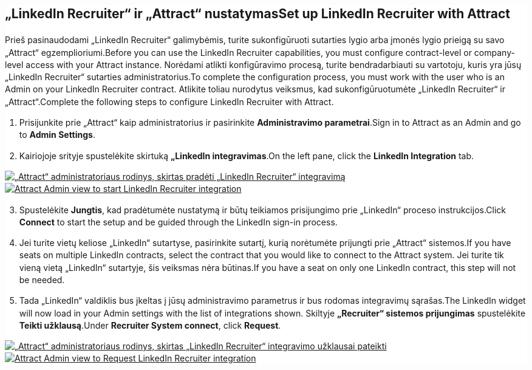## <a name="set-up-linkedin-recruiter-with-attract"></a><span data-ttu-id="2efc4-107">„LinkedIn Recruiter“ ir „Attract“ nustatymas</span><span class="sxs-lookup"><span data-stu-id="2efc4-107">Set up LinkedIn Recruiter with Attract</span></span> 

<span data-ttu-id="2efc4-108">Prieš pasinaudodami „LinkedIn Recruiter“ galimybėmis, turite sukonfigūruoti sutarties lygio arba įmonės lygio prieigą su savo „Attract“ egzemplioriumi.</span><span class="sxs-lookup"><span data-stu-id="2efc4-108">Before you can use the LinkedIn Recruiter capabilities, you must configure contract-level or company-level access with your Attract instance.</span></span> <span data-ttu-id="2efc4-109">Norėdami atlikti konfigūravimo procesą, turite bendradarbiauti su vartotoju, kuris yra jūsų „LinkedIn Recruiter“ sutarties administratorius.</span><span class="sxs-lookup"><span data-stu-id="2efc4-109">To complete the configuration process, you must work with the user who is an Admin on your LinkedIn Recruiter contract.</span></span> <span data-ttu-id="2efc4-110">Atlikite toliau nurodytus veiksmus, kad sukonfigūruotumėte „LinkedIn Recruiter“ ir „Attract“.</span><span class="sxs-lookup"><span data-stu-id="2efc4-110">Complete the following steps to configure LinkedIn Recruiter with Attract.</span></span>

1.  <span data-ttu-id="2efc4-111">Prisijunkite prie „Attract“ kaip administratorius ir pasirinkite **Administravimo parametrai**.</span><span class="sxs-lookup"><span data-stu-id="2efc4-111">Sign in to Attract as an Admin and go to **Admin Settings**.</span></span>

2.  <span data-ttu-id="2efc4-112">Kairiojoje srityje spustelėkite skirtuką **„LinkedIn integravimas**.</span><span class="sxs-lookup"><span data-stu-id="2efc4-112">On the left pane, click the **LinkedIn Integration** tab.</span></span>

<span data-ttu-id="2efc4-113">[![„Attract“ administratoriaus rodinys, skirtas pradėti „LinkedIn Recruiter“ integravimą](./media/LinkedInConnect.png)](./media/LinkedInConnect.png)</span><span class="sxs-lookup"><span data-stu-id="2efc4-113">[![Attract Admin view to start LinkedIn Recruiter integration](./media/LinkedInConnect.png)](./media/LinkedInConnect.png)</span></span>

3.  <span data-ttu-id="2efc4-114">Spustelėkite **Jungtis**, kad pradėtumėte nustatymą ir būtų teikiamos prisijungimo prie „LinkedIn“ proceso instrukcijos.</span><span class="sxs-lookup"><span data-stu-id="2efc4-114">Click **Connect** to start the setup and be guided through the LinkedIn sign-in process.</span></span>

4.  <span data-ttu-id="2efc4-115">Jei turite vietų keliose „LinkedIn“ sutartyse, pasirinkite sutartį, kurią norėtumėte prijungti prie „Attract“ sistemos.</span><span class="sxs-lookup"><span data-stu-id="2efc4-115">If you have seats on multiple LinkedIn contracts, select the contract that you would like to connect to the Attract system.</span></span> <span data-ttu-id="2efc4-116">Jei turite tik vieną vietą „LinkedIn“ sutartyje, šis veiksmas nėra būtinas.</span><span class="sxs-lookup"><span data-stu-id="2efc4-116">If you have a seat on only one LinkedIn contract, this step will not be needed.</span></span>

5.  <span data-ttu-id="2efc4-117">Tada „LinkedIn“ valdiklis bus įkeltas į jūsų administravimo parametrus ir bus rodomas integravimų sąrašas.</span><span class="sxs-lookup"><span data-stu-id="2efc4-117">The LinkedIn widget will now load in your Admin settings with the list of integrations shown.</span></span> <span data-ttu-id="2efc4-118">Skiltyje **„Recruiter“ sistemos prijungimas** spustelėkite **Teikti užklausą**.</span><span class="sxs-lookup"><span data-stu-id="2efc4-118">Under **Recruiter System connect**, click **Request**.</span></span>

<span data-ttu-id="2efc4-119">[![„Attract“ administratoriaus rodinys, skirtas „LinkedIn Recruiter“ integravimo užklausai pateikti](./media/RequestLinkedInRSC.png)](./media/RequestLinkedInRSC.png)</span><span class="sxs-lookup"><span data-stu-id="2efc4-119">[![Attract Admin view to Request LinkedIn Recruiter integration](./media/RequestLinkedInRSC.png)](./media/RequestLinkedInRSC.png)</span></span>
